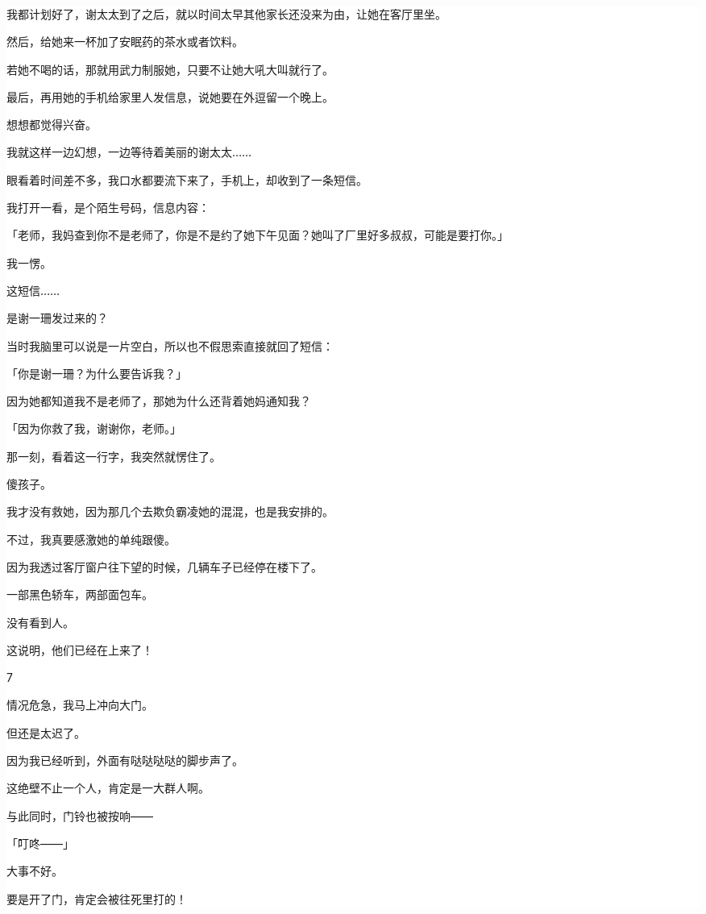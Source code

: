 我都计划好了，谢太太到了之后，就以时间太早其他家长还没来为由，让她在客厅里坐。

然后，给她来一杯加了安眠药的茶水或者饮料。

若她不喝的话，那就用武力制服她，只要不让她大吼大叫就行了。

最后，再用她的手机给家里人发信息，说她要在外逗留一个晚上。

想想都觉得兴奋。

我就这样一边幻想，一边等待着美丽的谢太太……

眼看着时间差不多，我口水都要流下来了，手机上，却收到了一条短信。

我打开一看，是个陌生号码，信息内容：

「老师，我妈查到你不是老师了，你是不是约了她下午见面？她叫了厂里好多叔叔，可能是要打你。」

我一愣。

这短信……

是谢一珊发过来的？

当时我脑里可以说是一片空白，所以也不假思索直接就回了短信：

「你是谢一珊？为什么要告诉我？」

因为她都知道我不是老师了，那她为什么还背着她妈通知我？

「因为你救了我，谢谢你，老师。」

那一刻，看着这一行字，我突然就愣住了。

傻孩子。

我才没有救她，因为那几个去欺负霸凌她的混混，也是我安排的。

不过，我真要感激她的单纯跟傻。

因为我透过客厅窗户往下望的时候，几辆车子已经停在楼下了。

一部黑色轿车，两部面包车。

没有看到人。

这说明，他们已经在上来了！

7

情况危急，我马上冲向大门。

但还是太迟了。

因为我已经听到，外面有哒哒哒哒的脚步声了。

这绝壁不止一个人，肯定是一大群人啊。

与此同时，门铃也被按响——

「叮咚——」

大事不好。

要是开了门，肯定会被往死里打的！
